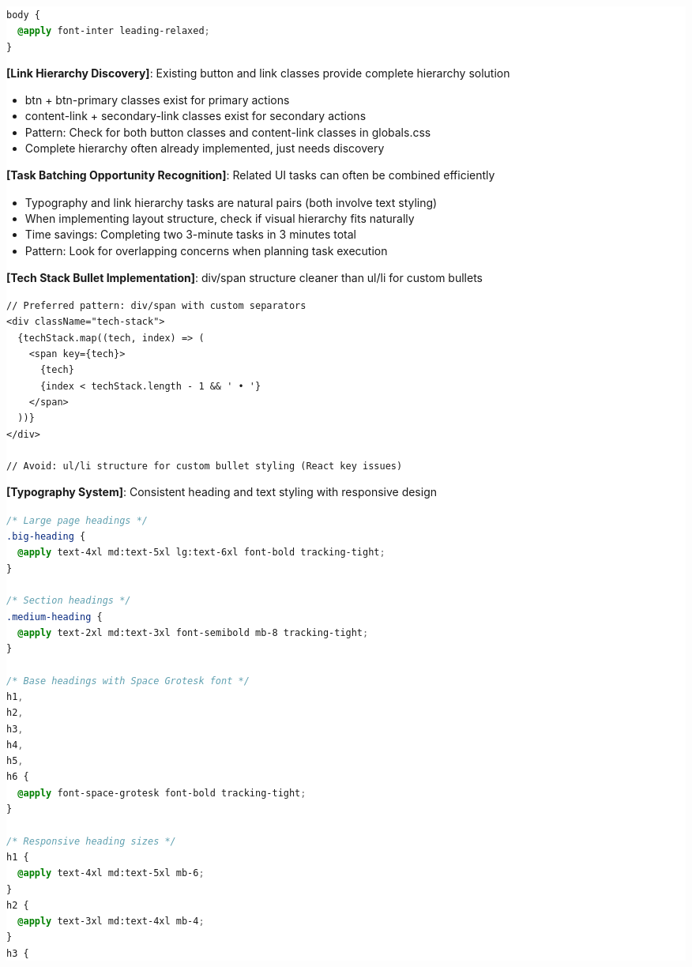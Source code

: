 ```css
body {
  @apply font-inter leading-relaxed;
}
```

**[Link Hierarchy Discovery]**: Existing button and link classes provide complete hierarchy solution

- btn + btn-primary classes exist for primary actions
- content-link + secondary-link classes exist for secondary actions
- Pattern: Check for both button classes and content-link classes in globals.css
- Complete hierarchy often already implemented, just needs discovery

**[Task Batching Opportunity Recognition]**: Related UI tasks can often be combined efficiently

- Typography and link hierarchy tasks are natural pairs (both involve text styling)
- When implementing layout structure, check if visual hierarchy fits naturally
- Time savings: Completing two 3-minute tasks in 3 minutes total
- Pattern: Look for overlapping concerns when planning task execution

**[Tech Stack Bullet Implementation]**: div/span structure cleaner than ul/li for custom bullets

```tsx
// Preferred pattern: div/span with custom separators
<div className="tech-stack">
  {techStack.map((tech, index) => (
    <span key={tech}>
      {tech}
      {index < techStack.length - 1 && ' • '}
    </span>
  ))}
</div>

// Avoid: ul/li structure for custom bullet styling (React key issues)
```

**[Typography System]**: Consistent heading and text styling with responsive design

```css
/* Large page headings */
.big-heading {
  @apply text-4xl md:text-5xl lg:text-6xl font-bold tracking-tight;
}

/* Section headings */
.medium-heading {
  @apply text-2xl md:text-3xl font-semibold mb-8 tracking-tight;
}

/* Base headings with Space Grotesk font */
h1,
h2,
h3,
h4,
h5,
h6 {
  @apply font-space-grotesk font-bold tracking-tight;
}

/* Responsive heading sizes */
h1 {
  @apply text-4xl md:text-5xl mb-6;
}
h2 {
  @apply text-3xl md:text-4xl mb-4;
}
h3 {
```